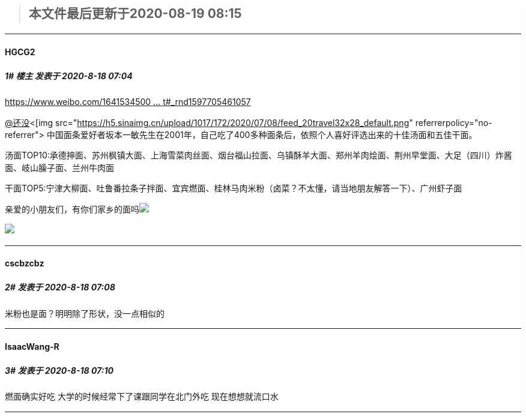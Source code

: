 > ## **本文件最后更新于2020-08-19 08:15** 



-----

####  HGCG2  
##### 1#       楼主       发表于 2020-8-18 07:04



[https://www.weibo.com/1641534500 ... t#_rnd1597705461057](https://www.weibo.com/1641534500/JgmTUn0HU?type=comment#_rnd1597705461057)

[@还没](https://www.weibo.com/notyet?refer_flag=0000015010_&amp;from=feed&amp;loc=nickname)<[img src="https://h5.sinaimg.cn/upload/1017/172/2020/07/08/feed_20travel32x28_default.png" referrerpolicy="no-referrer">
中国面条爱好者坂本一敏先生在2001年，自己吃了400多种面条后，依照个人喜好评选出来的十佳汤面和五佳干面。

汤面TOP10:承德抻面、苏州枫镇大面、上海雪菜肉丝面、烟台福山拉面、乌镇酥羊大面、郑州羊肉烩面、荆州早堂面、大足（四川）炸酱面、岐山臊子面、兰州牛肉面

干面TOP5:宁津大柳面、吐鲁番拉条子拌面、宜宾燃面、桂林马肉米粉（卤菜？不太懂，请当地朋友解答一下）、广州虾子面

亲爱的小朋友们，有你们家乡的面吗<img src="https://img.t.sinajs.cn/t4/appstyle/expression/ext/normal/2d/2018new_xiaoerbuyu_org.png" referrerpolicy="no-referrer">

<img src="http://wx3.sinaimg.cn/large/61d7d424gy1ghu38wp16uj215n0u01l7.jpg" referrerpolicy="no-referrer">








-----

####  cscbzcbz  
##### 2#       发表于 2020-8-18 07:08




米粉也是面？明明除了形状，没一点相似的







-----

####  IsaacWang-R  
##### 3#       发表于 2020-8-18 07:10




燃面确实好吃 大学的时候经常下了课跟同学在北门外吃 现在想想就流口水







-----
